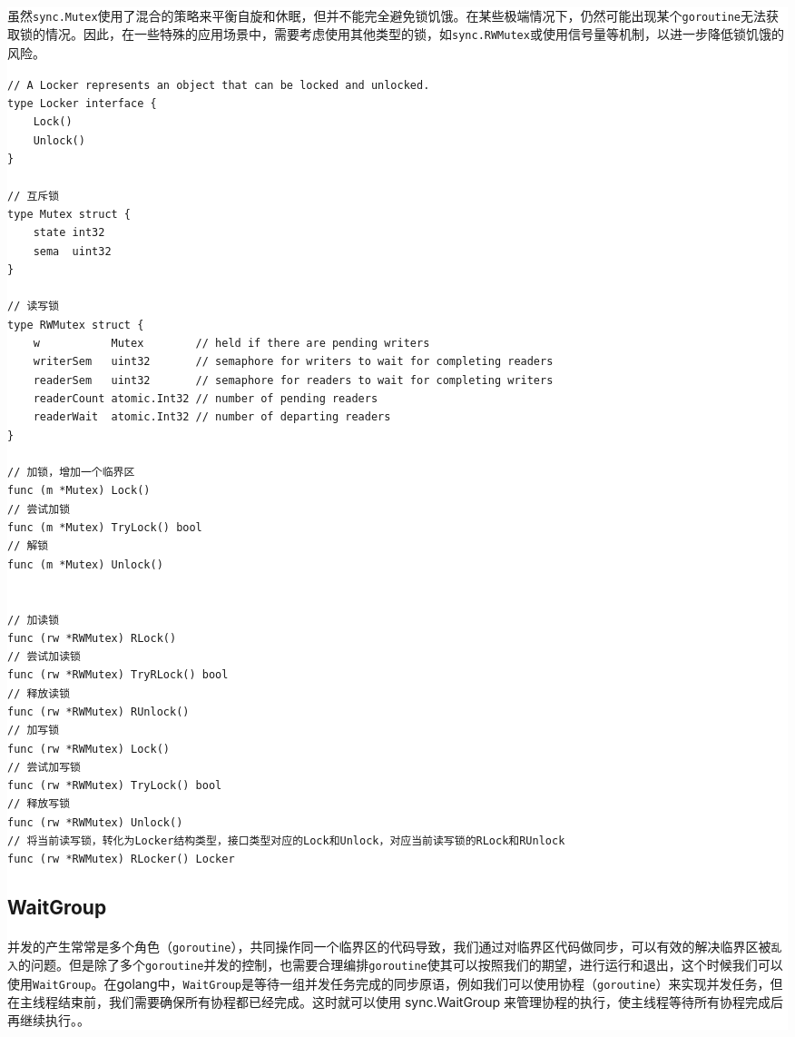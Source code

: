 虽然`sync.Mutex`使用了混合的策略来平衡自旋和休眠，但并不能完全避免锁饥饿。在某些极端情况下，仍然可能出现某个`goroutine`无法获取锁的情况。因此，在一些特殊的应用场景中，需要考虑使用其他类型的锁，如`sync.RWMutex`或使用信号量等机制，以进一步降低锁饥饿的风险。

```golang
// A Locker represents an object that can be locked and unlocked.
type Locker interface {
	Lock()
	Unlock()
}

// 互斥锁
type Mutex struct {
	state int32
	sema  uint32
}

// 读写锁
type RWMutex struct {
	w           Mutex        // held if there are pending writers
	writerSem   uint32       // semaphore for writers to wait for completing readers
	readerSem   uint32       // semaphore for readers to wait for completing writers
	readerCount atomic.Int32 // number of pending readers
	readerWait  atomic.Int32 // number of departing readers
}

// 加锁，增加一个临界区
func (m *Mutex) Lock()
// 尝试加锁
func (m *Mutex) TryLock() bool
// 解锁
func (m *Mutex) Unlock()


// 加读锁
func (rw *RWMutex) RLock()
// 尝试加读锁
func (rw *RWMutex) TryRLock() bool
// 释放读锁
func (rw *RWMutex) RUnlock()
// 加写锁
func (rw *RWMutex) Lock()
// 尝试加写锁
func (rw *RWMutex) TryLock() bool
// 释放写锁
func (rw *RWMutex) Unlock()
// 将当前读写锁，转化为Locker结构类型，接口类型对应的Lock和Unlock，对应当前读写锁的RLock和RUnlock
func (rw *RWMutex) RLocker() Locker
```

## WaitGroup
并发的产生常常是多个角色（`goroutine`），共同操作同一个临界区的代码导致，我们通过对临界区代码做同步，可以有效的解决临界区被`乱入`的问题。但是除了多个`goroutine`并发的控制，也需要合理编排`goroutine`使其可以按照我们的期望，进行运行和退出，这个时候我们可以使用`WaitGroup`。在golang中，`WaitGroup`是等待一组并发任务完成的同步原语，例如我们可以使用协程（`goroutine`）来实现并发任务，但在主线程结束前，我们需要确保所有协程都已经完成。这时就可以使用 sync.WaitGroup 来管理协程的执行，使主线程等待所有协程完成后再继续执行。。
